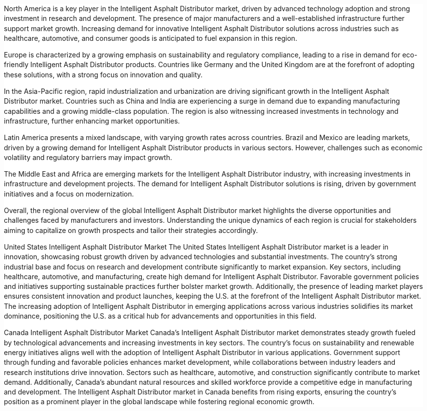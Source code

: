 North America is a key player in the Intelligent Asphalt Distributor market, driven by advanced technology adoption and strong investment in research and development. The presence of major manufacturers and a well-established infrastructure further support market growth. Increasing demand for innovative Intelligent Asphalt Distributor solutions across industries such as healthcare, automotive, and consumer goods is anticipated to fuel expansion in this region.

Europe is characterized by a growing emphasis on sustainability and regulatory compliance, leading to a rise in demand for eco-friendly Intelligent Asphalt Distributor products. Countries like Germany and the United Kingdom are at the forefront of adopting these solutions, with a strong focus on innovation and quality.

In the Asia-Pacific region, rapid industrialization and urbanization are driving significant growth in the Intelligent Asphalt Distributor market. Countries such as China and India are experiencing a surge in demand due to expanding manufacturing capabilities and a growing middle-class population. The region is also witnessing increased investments in technology and infrastructure, further enhancing market opportunities.

Latin America presents a mixed landscape, with varying growth rates across countries. Brazil and Mexico are leading markets, driven by a growing demand for Intelligent Asphalt Distributor products in various sectors. However, challenges such as economic volatility and regulatory barriers may impact growth.

The Middle East and Africa are emerging markets for the Intelligent Asphalt Distributor industry, with increasing investments in infrastructure and development projects. The demand for Intelligent Asphalt Distributor solutions is rising, driven by government initiatives and a focus on modernization.

Overall, the regional overview of the global Intelligent Asphalt Distributor market highlights the diverse opportunities and challenges faced by manufacturers and investors. Understanding the unique dynamics of each region is crucial for stakeholders aiming to capitalize on growth prospects and tailor their strategies accordingly.

United States Intelligent Asphalt Distributor Market
The United States Intelligent Asphalt Distributor market is a leader in innovation, showcasing robust growth driven by advanced technologies and substantial investments. The country’s strong industrial base and focus on research and development contribute significantly to market expansion. Key sectors, including healthcare, automotive, and manufacturing, create high demand for Intelligent Asphalt Distributor. Favorable government policies and initiatives supporting sustainable practices further bolster market growth. Additionally, the presence of leading market players ensures consistent innovation and product launches, keeping the U.S. at the forefront of the Intelligent Asphalt Distributor market. The increasing adoption of Intelligent Asphalt Distributor in emerging applications across various industries solidifies its market dominance, positioning the U.S. as a critical hub for advancements and opportunities in this field.

Canada Intelligent Asphalt Distributor Market
Canada’s Intelligent Asphalt Distributor market demonstrates steady growth fueled by technological advancements and increasing investments in key sectors. The country’s focus on sustainability and renewable energy initiatives aligns well with the adoption of Intelligent Asphalt Distributor in various applications. Government support through funding and favorable policies enhances market development, while collaborations between industry leaders and research institutions drive innovation. Sectors such as healthcare, automotive, and construction significantly contribute to market demand. Additionally, Canada’s abundant natural resources and skilled workforce provide a competitive edge in manufacturing and development. The Intelligent Asphalt Distributor market in Canada benefits from rising exports, ensuring the country’s position as a prominent player in the global landscape while fostering regional economic growth.
